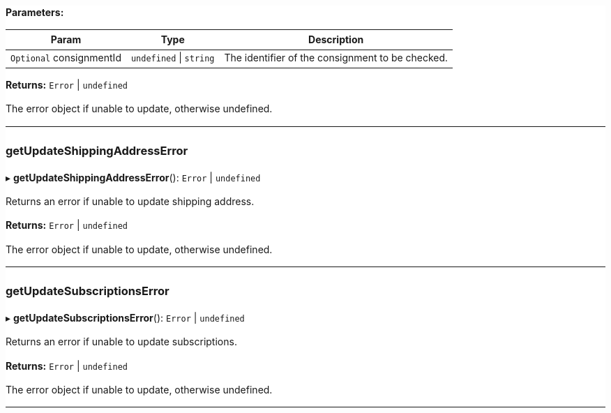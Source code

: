 **Parameters:**

| Param | Type | Description |
| ------ | ------ | ------ |
| `Optional` consignmentId |  `undefined` &#124; `string`|  The identifier of the consignment to be checked. |

**Returns:**  `Error` &#124; `undefined`

The error object if unable to update, otherwise undefined.

___
<a id="getupdateshippingaddresserror"></a>

###  getUpdateShippingAddressError

▸ **getUpdateShippingAddressError**():  `Error` &#124; `undefined`

Returns an error if unable to update shipping address.

**Returns:**  `Error` &#124; `undefined`

The error object if unable to update, otherwise undefined.

___
<a id="getupdatesubscriptionserror"></a>

###  getUpdateSubscriptionsError

▸ **getUpdateSubscriptionsError**():  `Error` &#124; `undefined`

Returns an error if unable to update subscriptions.

**Returns:**  `Error` &#124; `undefined`

The error object if unable to update, otherwise undefined.

___

